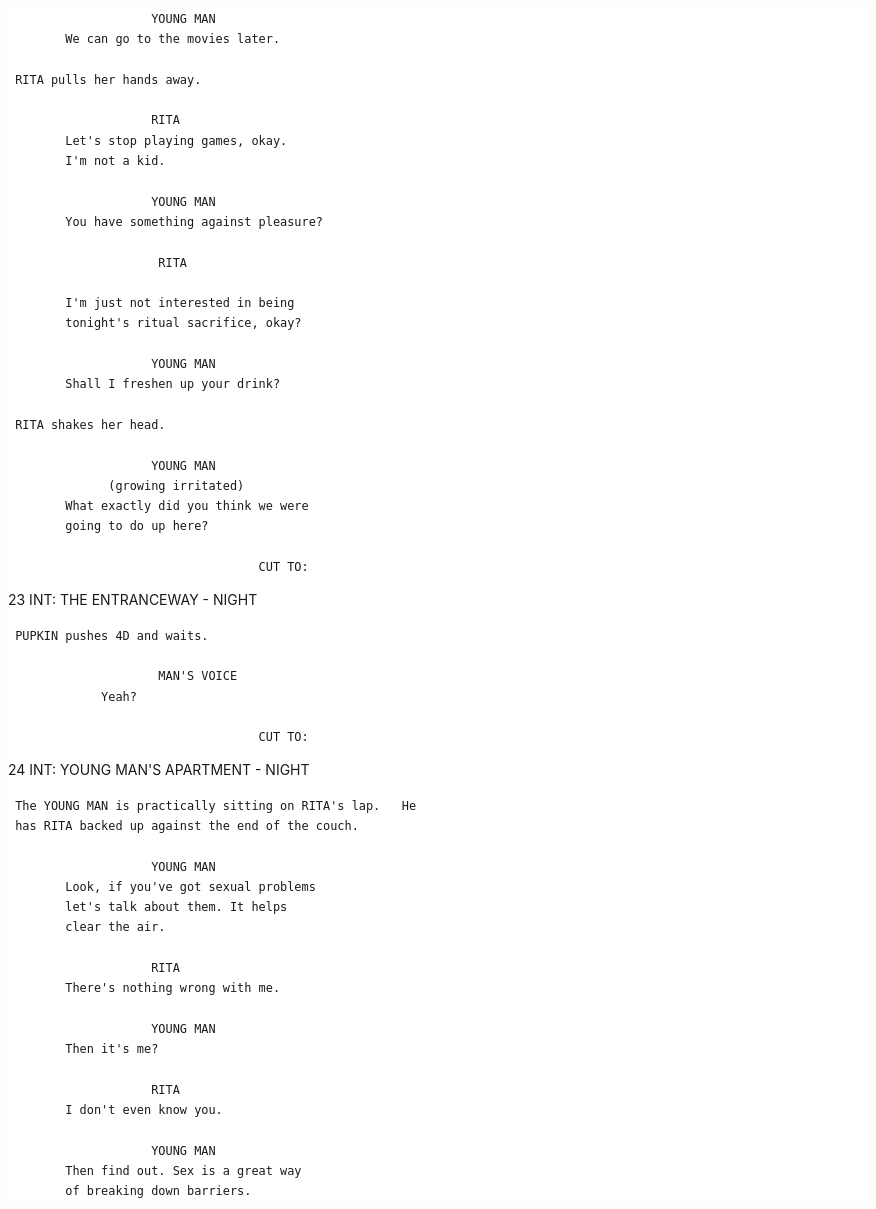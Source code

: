                         YOUNG MAN
            We can go to the movies later.

     RITA pulls her hands away.

                        RITA
            Let's stop playing games, okay.
            I'm not a kid.

                        YOUNG MAN
            You have something against pleasure?

                         RITA

            I'm just not interested in being
            tonight's ritual sacrifice, okay?

                        YOUNG MAN
            Shall I freshen up your drink?

     RITA shakes her head.

                        YOUNG MAN
                  (growing irritated)
            What exactly did you think we were
            going to do up here?

                                       CUT TO:

23   INT:   THE ENTRANCEWAY - NIGHT

     PUPKIN pushes 4D and waits.

                         MAN'S VOICE
                 Yeah?

                                       CUT TO:

24   INT:   YOUNG MAN'S APARTMENT - NIGHT

     The YOUNG MAN is practically sitting on RITA's lap.   He
     has RITA backed up against the end of the couch.

                        YOUNG MAN
            Look, if you've got sexual problems
            let's talk about them. It helps
            clear the air.

                        RITA
            There's nothing wrong with me.

                        YOUNG MAN
            Then it's me?

                        RITA
            I don't even know you.

                        YOUNG MAN
            Then find out. Sex is a great way
            of breaking down barriers.
